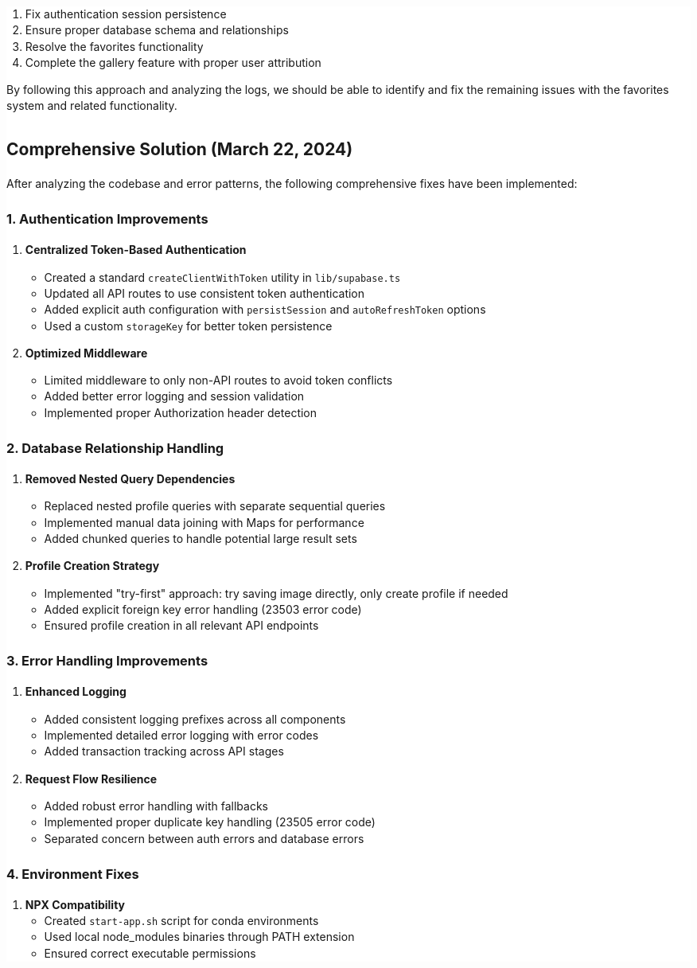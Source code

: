 1. Fix authentication session persistence
2. Ensure proper database schema and relationships
3. Resolve the favorites functionality
4. Complete the gallery feature with proper user attribution

By following this approach and analyzing the logs, we should be able to identify and fix the remaining issues with the favorites system and related functionality.

## Comprehensive Solution (March 22, 2024)

After analyzing the codebase and error patterns, the following comprehensive fixes have been implemented:

### 1. Authentication Improvements

1. **Centralized Token-Based Authentication**
   - Created a standard `createClientWithToken` utility in `lib/supabase.ts`
   - Updated all API routes to use consistent token authentication
   - Added explicit auth configuration with `persistSession` and `autoRefreshToken` options
   - Used a custom `storageKey` for better token persistence

2. **Optimized Middleware**
   - Limited middleware to only non-API routes to avoid token conflicts
   - Added better error logging and session validation
   - Implemented proper Authorization header detection

### 2. Database Relationship Handling

1. **Removed Nested Query Dependencies**
   - Replaced nested profile queries with separate sequential queries
   - Implemented manual data joining with Maps for performance
   - Added chunked queries to handle potential large result sets

2. **Profile Creation Strategy**
   - Implemented "try-first" approach: try saving image directly, only create profile if needed
   - Added explicit foreign key error handling (23503 error code)
   - Ensured profile creation in all relevant API endpoints

### 3. Error Handling Improvements

1. **Enhanced Logging**
   - Added consistent logging prefixes across all components
   - Implemented detailed error logging with error codes
   - Added transaction tracking across API stages

2. **Request Flow Resilience**
   - Added robust error handling with fallbacks
   - Implemented proper duplicate key handling (23505 error code)
   - Separated concern between auth errors and database errors

### 4. Environment Fixes

1. **NPX Compatibility**
   - Created `start-app.sh` script for conda environments
   - Used local node_modules binaries through PATH extension
   - Ensured correct executable permissions
